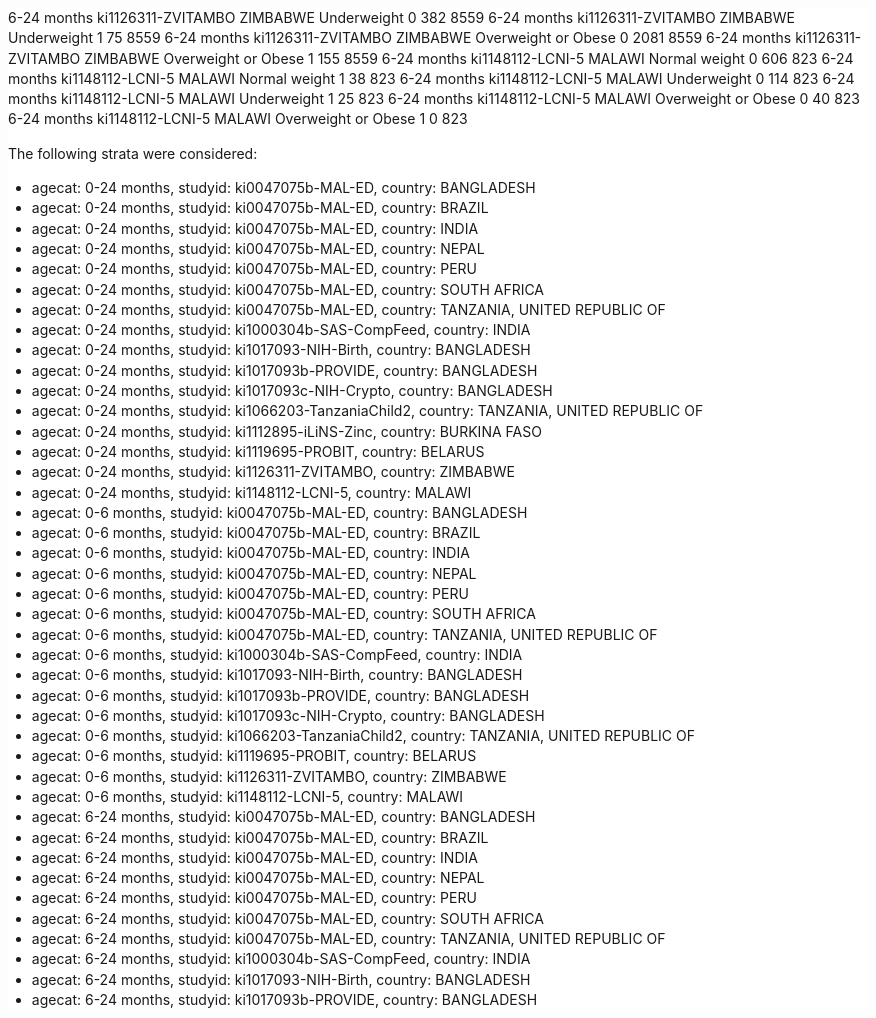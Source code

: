 6-24 months   ki1126311-ZVITAMBO         ZIMBABWE                       Underweight                      0      382    8559
6-24 months   ki1126311-ZVITAMBO         ZIMBABWE                       Underweight                      1       75    8559
6-24 months   ki1126311-ZVITAMBO         ZIMBABWE                       Overweight or Obese              0     2081    8559
6-24 months   ki1126311-ZVITAMBO         ZIMBABWE                       Overweight or Obese              1      155    8559
6-24 months   ki1148112-LCNI-5           MALAWI                         Normal weight                    0      606     823
6-24 months   ki1148112-LCNI-5           MALAWI                         Normal weight                    1       38     823
6-24 months   ki1148112-LCNI-5           MALAWI                         Underweight                      0      114     823
6-24 months   ki1148112-LCNI-5           MALAWI                         Underweight                      1       25     823
6-24 months   ki1148112-LCNI-5           MALAWI                         Overweight or Obese              0       40     823
6-24 months   ki1148112-LCNI-5           MALAWI                         Overweight or Obese              1        0     823


The following strata were considered:

* agecat: 0-24 months, studyid: ki0047075b-MAL-ED, country: BANGLADESH
* agecat: 0-24 months, studyid: ki0047075b-MAL-ED, country: BRAZIL
* agecat: 0-24 months, studyid: ki0047075b-MAL-ED, country: INDIA
* agecat: 0-24 months, studyid: ki0047075b-MAL-ED, country: NEPAL
* agecat: 0-24 months, studyid: ki0047075b-MAL-ED, country: PERU
* agecat: 0-24 months, studyid: ki0047075b-MAL-ED, country: SOUTH AFRICA
* agecat: 0-24 months, studyid: ki0047075b-MAL-ED, country: TANZANIA, UNITED REPUBLIC OF
* agecat: 0-24 months, studyid: ki1000304b-SAS-CompFeed, country: INDIA
* agecat: 0-24 months, studyid: ki1017093-NIH-Birth, country: BANGLADESH
* agecat: 0-24 months, studyid: ki1017093b-PROVIDE, country: BANGLADESH
* agecat: 0-24 months, studyid: ki1017093c-NIH-Crypto, country: BANGLADESH
* agecat: 0-24 months, studyid: ki1066203-TanzaniaChild2, country: TANZANIA, UNITED REPUBLIC OF
* agecat: 0-24 months, studyid: ki1112895-iLiNS-Zinc, country: BURKINA FASO
* agecat: 0-24 months, studyid: ki1119695-PROBIT, country: BELARUS
* agecat: 0-24 months, studyid: ki1126311-ZVITAMBO, country: ZIMBABWE
* agecat: 0-24 months, studyid: ki1148112-LCNI-5, country: MALAWI
* agecat: 0-6 months, studyid: ki0047075b-MAL-ED, country: BANGLADESH
* agecat: 0-6 months, studyid: ki0047075b-MAL-ED, country: BRAZIL
* agecat: 0-6 months, studyid: ki0047075b-MAL-ED, country: INDIA
* agecat: 0-6 months, studyid: ki0047075b-MAL-ED, country: NEPAL
* agecat: 0-6 months, studyid: ki0047075b-MAL-ED, country: PERU
* agecat: 0-6 months, studyid: ki0047075b-MAL-ED, country: SOUTH AFRICA
* agecat: 0-6 months, studyid: ki0047075b-MAL-ED, country: TANZANIA, UNITED REPUBLIC OF
* agecat: 0-6 months, studyid: ki1000304b-SAS-CompFeed, country: INDIA
* agecat: 0-6 months, studyid: ki1017093-NIH-Birth, country: BANGLADESH
* agecat: 0-6 months, studyid: ki1017093b-PROVIDE, country: BANGLADESH
* agecat: 0-6 months, studyid: ki1017093c-NIH-Crypto, country: BANGLADESH
* agecat: 0-6 months, studyid: ki1066203-TanzaniaChild2, country: TANZANIA, UNITED REPUBLIC OF
* agecat: 0-6 months, studyid: ki1119695-PROBIT, country: BELARUS
* agecat: 0-6 months, studyid: ki1126311-ZVITAMBO, country: ZIMBABWE
* agecat: 0-6 months, studyid: ki1148112-LCNI-5, country: MALAWI
* agecat: 6-24 months, studyid: ki0047075b-MAL-ED, country: BANGLADESH
* agecat: 6-24 months, studyid: ki0047075b-MAL-ED, country: BRAZIL
* agecat: 6-24 months, studyid: ki0047075b-MAL-ED, country: INDIA
* agecat: 6-24 months, studyid: ki0047075b-MAL-ED, country: NEPAL
* agecat: 6-24 months, studyid: ki0047075b-MAL-ED, country: PERU
* agecat: 6-24 months, studyid: ki0047075b-MAL-ED, country: SOUTH AFRICA
* agecat: 6-24 months, studyid: ki0047075b-MAL-ED, country: TANZANIA, UNITED REPUBLIC OF
* agecat: 6-24 months, studyid: ki1000304b-SAS-CompFeed, country: INDIA
* agecat: 6-24 months, studyid: ki1017093-NIH-Birth, country: BANGLADESH
* agecat: 6-24 months, studyid: ki1017093b-PROVIDE, country: BANGLADESH